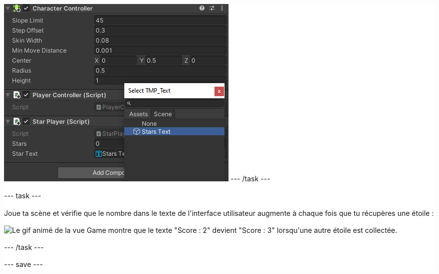![Texte Etoiles sélectionné dans la fenêtre Inspector pour le Player.](images/stars_text.png) --- /task ---

--- task ---

Joue ta scène et vérifie que le nombre dans le texte de l'interface utilisateur augmente à chaque fois que tu récupères une étoile :

![Le gif animé de la vue Game montre que le texte "Score : 2" devient "Score : 3" lorsqu'une autre étoile est collectée.](images/counting-stars.gif)

--- /task ---

--- save ---

